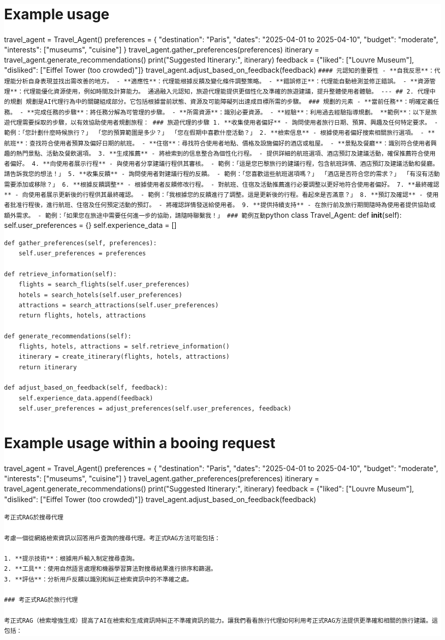 # Example usage
travel_agent = Travel_Agent()
preferences = {
    "destination": "Paris",
    "dates": "2025-04-01 to 2025-04-10",
    "budget": "moderate",
    "interests": ["museums", "cuisine"]
}
travel_agent.gather_preferences(preferences)
itinerary = travel_agent.generate_recommendations()
print("Suggested Itinerary:", itinerary)
feedback = {"liked": ["Louvre Museum"], "disliked": ["Eiffel Tower (too crowded)"]}
travel_agent.adjust_based_on_feedback(feedback)
``` #### 元認知的重要性 - **自我反思**：代理能分析自身表現並找出需改善的地方。 - **適應性**：代理能根據反饋及變化條件調整策略。 - **錯誤修正**：代理能自動檢測並修正錯誤。 - **資源管理**：代理能優化資源使用，例如時間及計算能力。 通過融入元認知，旅遊代理能提供更個性化及準確的旅遊建議，提升整體使用者體驗。 --- ## 2. 代理中的規劃 規劃是AI代理行為中的關鍵組成部分。它包括根據當前狀態、資源及可能障礙列出達成目標所需的步驟。 ### 規劃的元素 - **當前任務**：明確定義任務。 - **完成任務的步驟**：將任務分解為可管理的步驟。 - **所需資源**：識別必要資源。 - **經驗**：利用過去經驗指導規劃。 **範例**：以下是旅遊代理需要採取的步驟，以有效協助使用者規劃旅程： ### 旅遊代理的步驟 1. **收集使用者偏好** - 詢問使用者旅行日期、預算、興趣及任何特定要求。 - 範例：「您計劃什麼時候旅行？」 「您的預算範圍是多少？」 「您在假期中喜歡什麼活動？」 2. **檢索信息** - 根據使用者偏好搜索相關旅行選項。 - **航班**：查找符合使用者預算及偏好日期的航班。 - **住宿**：尋找符合使用者地點、價格及設施偏好的酒店或租屋。 - **景點及餐廳**：識別符合使用者興趣的熱門景點、活動及餐飲選項。 3. **生成推薦** - 將檢索到的信息整合為個性化行程。 - 提供詳細的航班選項、酒店預訂及建議活動，確保推薦符合使用者偏好。 4. **向使用者展示行程** - 與使用者分享建議行程供其審核。 - 範例：「這是您巴黎旅行的建議行程，包含航班詳情、酒店預訂及建議活動和餐廳。請告訴我您的想法！」 5. **收集反饋** - 詢問使用者對建議行程的反饋。 - 範例：「您喜歡這些航班選項嗎？」 「酒店是否符合您的需求？」 「有沒有活動需要添加或移除？」 6. **根據反饋調整** - 根據使用者反饋修改行程。 - 對航班、住宿及活動推薦進行必要調整以更好地符合使用者偏好。 7. **最終確認** - 向使用者展示更新後的行程供其最終確認。 - 範例：「我根據您的反饋進行了調整。這是更新後的行程。看起來是否滿意？」 8. **預訂及確認** - 使用者批准行程後，進行航班、住宿及任何預定活動的預訂。 - 將確認詳情發送給使用者。 9. **提供持續支持** - 在旅行前及旅行期間隨時為使用者提供協助或額外需求。 - 範例：「如果您在旅途中需要任何進一步的協助，請隨時聯繫我！」 ### 範例互動 ```python
class Travel_Agent:
    def __init__(self):
        self.user_preferences = {}
        self.experience_data = []

    def gather_preferences(self, preferences):
        self.user_preferences = preferences

    def retrieve_information(self):
        flights = search_flights(self.user_preferences)
        hotels = search_hotels(self.user_preferences)
        attractions = search_attractions(self.user_preferences)
        return flights, hotels, attractions

    def generate_recommendations(self):
        flights, hotels, attractions = self.retrieve_information()
        itinerary = create_itinerary(flights, hotels, attractions)
        return itinerary

    def adjust_based_on_feedback(self, feedback):
        self.experience_data.append(feedback)
        self.user_preferences = adjust_preferences(self.user_preferences, feedback)

# Example usage within a booing request
travel_agent = Travel_Agent()
preferences = {
    "destination": "Paris",
    "dates": "2025-04-01 to 2025-04-10",
    "budget": "moderate",
    "interests": ["museums", "cuisine"]
}
travel_agent.gather_preferences(preferences)
itinerary = travel_agent.generate_recommendations()
print("Suggested Itinerary:", itinerary)
feedback = {"liked": ["Louvre Museum"], "disliked": ["Eiffel Tower (too crowded)"]}
travel_agent.adjust_based_on_feedback(feedback)
``` ## 3. 修正型RAG系統 首先讓我們了解RAG工具與預先載入上下文的差異 ![RAG與上下文載入](../../../translated_images/rag-vs-context.9bb2b76d17aeba1489ad2a43ddbc9cd20e7ada4e4871cc99c63a498aa0ff70f7.hk.png) ### 檢索增強生成（RAG） RAG結合了檢索系統與生成模型。當進行查詢時，檢索系統從外部來源提取相關文檔或數據，並使用這些提取信息增強生成模型的輸入。這幫助模型生成更準確及上下文相關的回應。 在RAG系統中，代理從知識庫中檢索相關信息並用於生成適當的回應或行動。 ### 修正型RAG方法 修正型RAG方法專注於使用RAG技術修正錯誤及提高AI代理的準確性。這包括： 1. **提示技術**：使用特定提示引導代理檢索相關信息。 2. **工具**：實施算法及機制，使代理能評估檢索信息的相關性並生成準確回應。 3. **評估**：持續評估代理性能並進行調整以提高其準確性及效率。
考正式RAG於搜尋代理

考慮一個從網絡檢索資訊以回答用戶查詢的搜尋代理。考正式RAG方法可能包括：

1. **提示技術**：根據用戶輸入制定搜尋查詢。
2. **工具**：使用自然語言處理和機器學習算法對搜尋結果進行排序和篩選。
3. **評估**：分析用戶反饋以識別和糾正檢索資訊中的不準確之處。

### 考正式RAG於旅行代理

考正式RAG（檢索增強生成）提高了AI在檢索和生成資訊時糾正不準確資訊的能力。讓我們看看旅行代理如何利用考正式RAG方法提供更準確和相關的旅行建議。這包括：
```